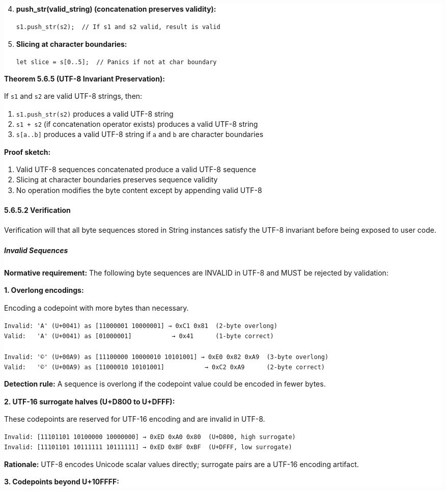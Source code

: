 4. **push_str(valid_string) (concatenation preserves validity):**
   ```cantrip
   s1.push_str(s2);  // If s1 and s2 valid, result is valid
   ```

5. **Slicing at character boundaries:**
   ```cantrip
   let slice = s[0..5];  // Panics if not at char boundary
   ```

**Theorem 5.6.5 (UTF-8 Invariant Preservation):**

If `s1` and `s2` are valid UTF-8 strings, then:
1. `s1.push_str(s2)` produces a valid UTF-8 string
2. `s1 + s2` (if concatenation operator exists) produces a valid UTF-8 string
3. `s[a..b]` produces a valid UTF-8 string if `a` and `b` are character boundaries

**Proof sketch:**
1. Valid UTF-8 sequences concatenated produce a valid UTF-8 sequence
2. Slicing at character boundaries preserves sequence validity
3. No operation modifies the byte content except by appending valid UTF-8

#### 5.6.5.2 Verification

Verification will that all byte sequences stored in String instances satisfy the UTF-8 invariant before being exposed to user code.

##### Invalid Sequences

**Normative requirement:** The following byte sequences are INVALID in UTF-8 and MUST be rejected by validation:

**1. Overlong encodings:**

Encoding a codepoint with more bytes than necessary.

```
Invalid: 'A' (U+0041) as [11000001 10000001] → 0xC1 0x81  (2-byte overlong)
Valid:   'A' (U+0041) as [01000001]           → 0x41      (1-byte correct)

Invalid: '©' (U+00A9) as [11100000 10000010 10101001] → 0xE0 0x82 0xA9  (3-byte overlong)
Valid:   '©' (U+00A9) as [11000010 10101001]           → 0xC2 0xA9      (2-byte correct)
```

**Detection rule:** A sequence is overlong if the codepoint value could be encoded in fewer bytes.

**2. UTF-16 surrogate halves (U+D800 to U+DFFF):**

These codepoints are reserved for UTF-16 encoding and are invalid in UTF-8.

```
Invalid: [11101101 10100000 10000000] → 0xED 0xA0 0x80  (U+D800, high surrogate)
Invalid: [11101101 10111111 10111111] → 0xED 0xBF 0xBF  (U+DFFF, low surrogate)
```

**Rationale:** UTF-8 encodes Unicode scalar values directly; surrogate pairs are a UTF-16 encoding artifact.

**3. Codepoints beyond U+10FFFF:**
